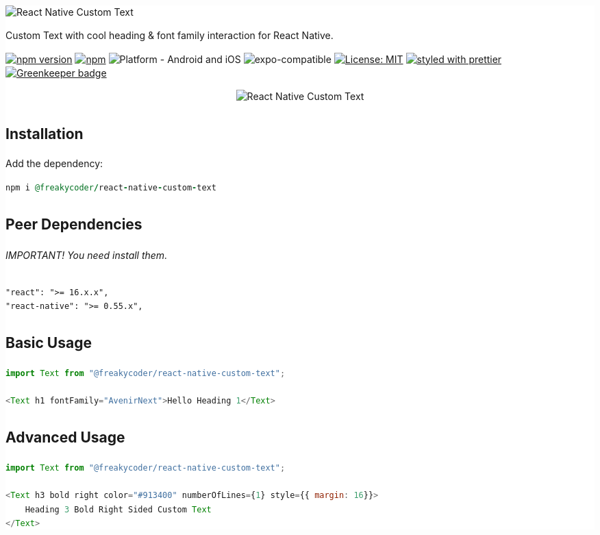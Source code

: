 <img alt="React Native Custom Text" src="https://github.com/WrathChaos/react-native-custom-text/blob/master/assets/logo.png" width="1050"/>

Custom Text with cool heading & font family interaction for React Native.

[![npm version](https://img.shields.io/npm/v/@freakycoder/react-native-custom-text.svg)](https://www.npmjs.com/package/@freakycoder/react-native-custom-text)
[![npm](https://img.shields.io/npm/dt/@freakycoder/react-native-custom-text.svg)](https://www.npmjs.com/package/@freakycoder/react-native-custom-text)
![Platform - Android and iOS](https://img.shields.io/badge/platform-Android%20%7C%20iOS-blue.svg)
![expo-compatible](https://img.shields.io/badge/Expo-compatible-9cf.svg)
[![License: MIT](https://img.shields.io/badge/License-MIT-green.svg)](https://opensource.org/licenses/MIT)
[![styled with prettier](https://img.shields.io/badge/styled_with-prettier-ff69b4.svg)](https://github.com/prettier/prettier) [![Greenkeeper badge](https://badges.greenkeeper.io/WrathChaos/react-native-custom-text.svg)](https://greenkeeper.io/)

<p align="center">
  <img alt="React Native Custom Text" src="https://github.com/WrathChaos/react-native-custom-text/blob/master/assets/Screenshots/example.png" width="49.7%" />
</p>

## Installation

Add the dependency:

```ruby
npm i @freakycoder/react-native-custom-text
```

## Peer Dependencies

###### IMPORTANT! You need install them.

```
"react": ">= 16.x.x",
"react-native": ">= 0.55.x",
```

## Basic Usage

```js
import Text from "@freakycoder/react-native-custom-text";

<Text h1 fontFamily="AvenirNext">Hello Heading 1</Text>
```

## Advanced Usage
```js
import Text from "@freakycoder/react-native-custom-text";

<Text h3 bold right color="#913400" numberOfLines={1} style={{ margin: 16}}>
    Heading 3 Bold Right Sided Custom Text
</Text>
```
